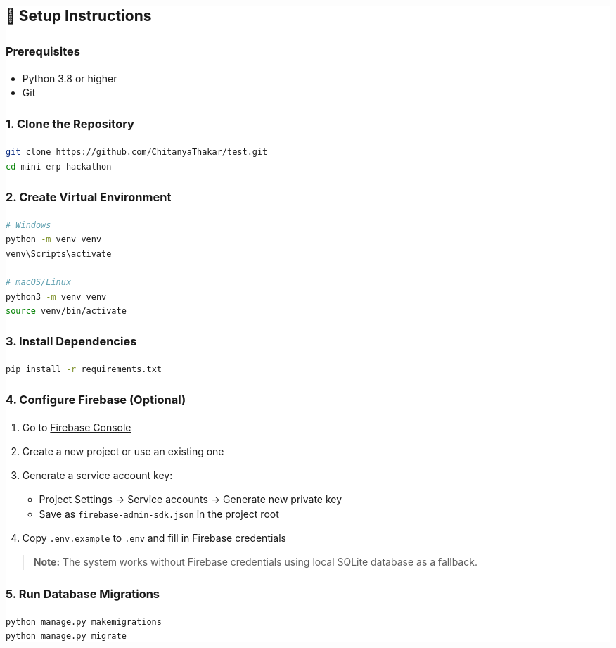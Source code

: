 ## 🚀 Setup Instructions

### Prerequisites

* Python 3.8 or higher
* Git

### 1. Clone the Repository

```bash
git clone https://github.com/ChitanyaThakar/test.git
cd mini-erp-hackathon
```

### 2. Create Virtual Environment

```bash
# Windows
python -m venv venv
venv\Scripts\activate

# macOS/Linux
python3 -m venv venv
source venv/bin/activate
```

### 3. Install Dependencies

```bash
pip install -r requirements.txt
```

### 4. Configure Firebase (Optional)

1. Go to [Firebase Console](https://console.firebase.google.com)

2. Create a new project or use an existing one

3. Generate a service account key:

   * Project Settings → Service accounts → Generate new private key
   * Save as `firebase-admin-sdk.json` in the project root

4. Copy `.env.example` to `.env` and fill in Firebase credentials

> **Note:** The system works without Firebase credentials using local SQLite database as a fallback.

### 5. Run Database Migrations

```bash
python manage.py makemigrations
python manage.py migrate
```
